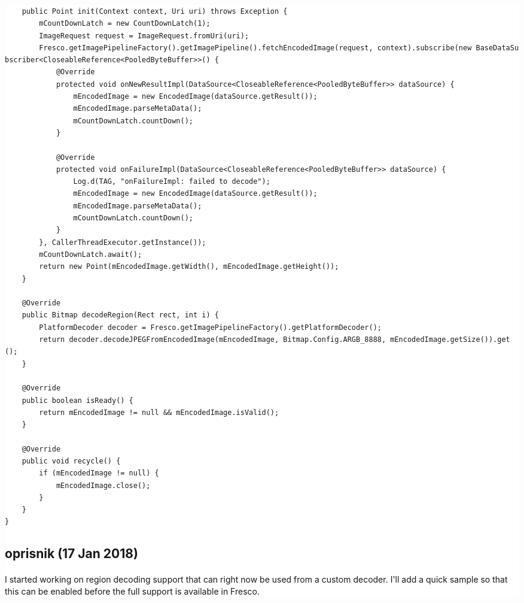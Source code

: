 ```
    public Point init(Context context, Uri uri) throws Exception {
        mCountDownLatch = new CountDownLatch(1);
        ImageRequest request = ImageRequest.fromUri(uri);
        Fresco.getImagePipelineFactory().getImagePipeline().fetchEncodedImage(request, context).subscribe(new BaseDataSubscriber<CloseableReference<PooledByteBuffer>>() {
            @Override
            protected void onNewResultImpl(DataSource<CloseableReference<PooledByteBuffer>> dataSource) {
                mEncodedImage = new EncodedImage(dataSource.getResult());
                mEncodedImage.parseMetaData();
                mCountDownLatch.countDown();
            }

            @Override
            protected void onFailureImpl(DataSource<CloseableReference<PooledByteBuffer>> dataSource) {
                Log.d(TAG, "onFailureImpl: failed to decode");
                mEncodedImage = new EncodedImage(dataSource.getResult());
                mEncodedImage.parseMetaData();
                mCountDownLatch.countDown();
            }
        }, CallerThreadExecutor.getInstance());
        mCountDownLatch.await();
        return new Point(mEncodedImage.getWidth(), mEncodedImage.getHeight());
    }

    @Override
    public Bitmap decodeRegion(Rect rect, int i) {
        PlatformDecoder decoder = Fresco.getImagePipelineFactory().getPlatformDecoder();
        return decoder.decodeJPEGFromEncodedImage(mEncodedImage, Bitmap.Config.ARGB_8888, mEncodedImage.getSize()).get();
    }

    @Override
    public boolean isReady() {
        return mEncodedImage != null && mEncodedImage.isValid();
    }

    @Override
    public void recycle() {
        if (mEncodedImage != null) {
            mEncodedImage.close();
        }
    }
}
```

## oprisnik (17 Jan 2018)

I started working on region decoding support that can right now be used from a custom decoder. I'll add a quick sample so that this can be enabled before the full support is available in Fresco.
